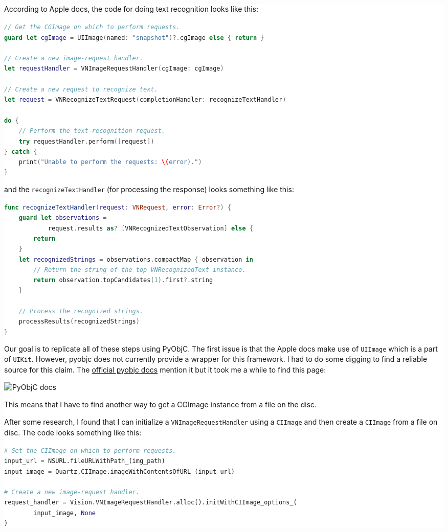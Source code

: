 According to Apple docs, the code for doing text recognition looks like this:

```swift
// Get the CGImage on which to perform requests.
guard let cgImage = UIImage(named: "snapshot")?.cgImage else { return }

// Create a new image-request handler.
let requestHandler = VNImageRequestHandler(cgImage: cgImage)

// Create a new request to recognize text.
let request = VNRecognizeTextRequest(completionHandler: recognizeTextHandler)

do {
    // Perform the text-recognition request.
    try requestHandler.perform([request])
} catch {
    print("Unable to perform the requests: \(error).")
}
```

and the `recognizeTextHandler` (for processing the response) looks something like this:

```swift
func recognizeTextHandler(request: VNRequest, error: Error?) {
    guard let observations =
            request.results as? [VNRecognizedTextObservation] else {
        return
    }
    let recognizedStrings = observations.compactMap { observation in
        // Return the string of the top VNRecognizedText instance.
        return observation.topCandidates(1).first?.string
    }
    
    // Process the recognized strings.
    processResults(recognizedStrings)
}
```

Our goal is to replicate all of these steps using PyObjC. The first issue is that the Apple docs make use of `UIImage` which is a part of `UIKit`. However, pyobjc does not currently provide a wrapper for this framework. I had to do some digging to find a reliable source for this claim. The [official pyobjc docs](https://raw.githubusercontent.com/ronaldoussoren/pyobjc/e3771a7777a85eaea569885e17581ca5ef41e2ae/docs/notes/framework-wrappers.rst) mention it but it took me a while to find this page:

![PyObjC docs](/images/vision-framework/pyobjc-docs.png)

This means that I have to find another way to get a CGImage instance from a file on the disc. 

After some research, I found that I can initialize a `VNImageRequestHandler` using a `CIImage` and then create a `CIImage` from a file on disc. The code looks something like this:

```python
# Get the CIImage on which to perform requests.
input_url = NSURL.fileURLWithPath_(img_path)
input_image = Quartz.CIImage.imageWithContentsOfURL_(input_url)

# Create a new image-request handler.
request_handler = Vision.VNImageRequestHandler.alloc().initWithCIImage_options_(
        input_image, None
)
```
